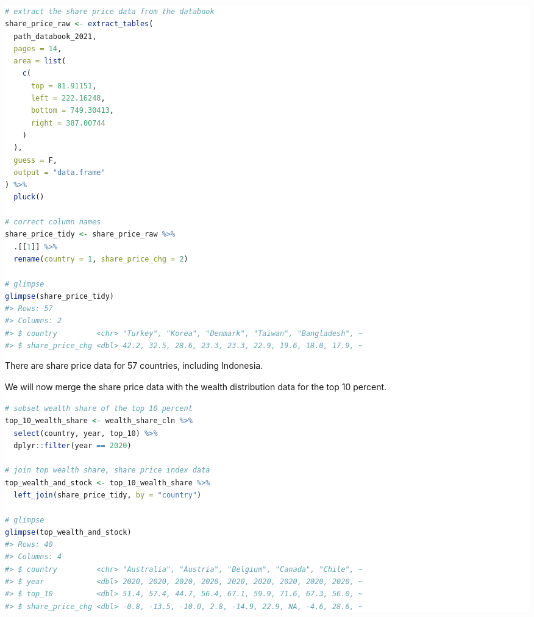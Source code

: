``` r
# extract the share price data from the databook
share_price_raw <- extract_tables(
  path_databook_2021,
  pages = 14,
  area = list(
    c(
      top = 81.91151,
      left = 222.16248,
      bottom = 749.30413,
      right = 387.00744  
    )
  ),
  guess = F,
  output = "data.frame"
) %>% 
  pluck()

# correct column names
share_price_tidy <- share_price_raw %>% 
  .[[1]] %>% 
  rename(country = 1, share_price_chg = 2)

# glimpse
glimpse(share_price_tidy)
#> Rows: 57
#> Columns: 2
#> $ country         <chr> "Turkey", "Korea", "Denmark", "Taiwan", "Bangladesh", ~
#> $ share_price_chg <dbl> 42.2, 32.5, 28.6, 23.3, 23.3, 22.9, 19.6, 18.0, 17.9, ~
```

There are share price data for 57 countries, including Indonesia.

We will now merge the share price data with the wealth distribution data
for the top 10 percent.

``` r
# subset wealth share of the top 10 percent
top_10_wealth_share <- wealth_share_cln %>% 
  select(country, year, top_10) %>% 
  dplyr::filter(year == 2020)

# join top wealth share, share price index data
top_wealth_and_stock <- top_10_wealth_share %>% 
  left_join(share_price_tidy, by = "country")

# glimpse
glimpse(top_wealth_and_stock)
#> Rows: 40
#> Columns: 4
#> $ country         <chr> "Australia", "Austria", "Belgium", "Canada", "Chile", ~
#> $ year            <dbl> 2020, 2020, 2020, 2020, 2020, 2020, 2020, 2020, 2020, ~
#> $ top_10          <dbl> 51.4, 57.4, 44.7, 56.4, 67.1, 59.9, 71.6, 67.3, 56.0, ~
#> $ share_price_chg <dbl> -0.8, -13.5, -10.0, 2.8, -14.9, 22.9, NA, -4.6, 28.6, ~
```
